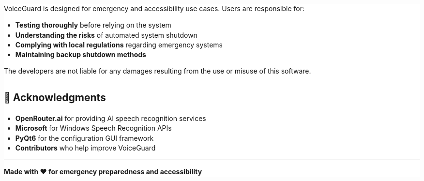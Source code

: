 VoiceGuard is designed for emergency and accessibility use cases. Users are responsible for:

- **Testing thoroughly** before relying on the system
- **Understanding the risks** of automated system shutdown
- **Complying with local regulations** regarding emergency systems
- **Maintaining backup shutdown methods**

The developers are not liable for any damages resulting from the use or misuse of this software.

## 🙏 Acknowledgments

- **OpenRouter.ai** for providing AI speech recognition services
- **Microsoft** for Windows Speech Recognition APIs
- **PyQt6** for the configuration GUI framework
- **Contributors** who help improve VoiceGuard

---

**Made with ❤️ for emergency preparedness and accessibility**